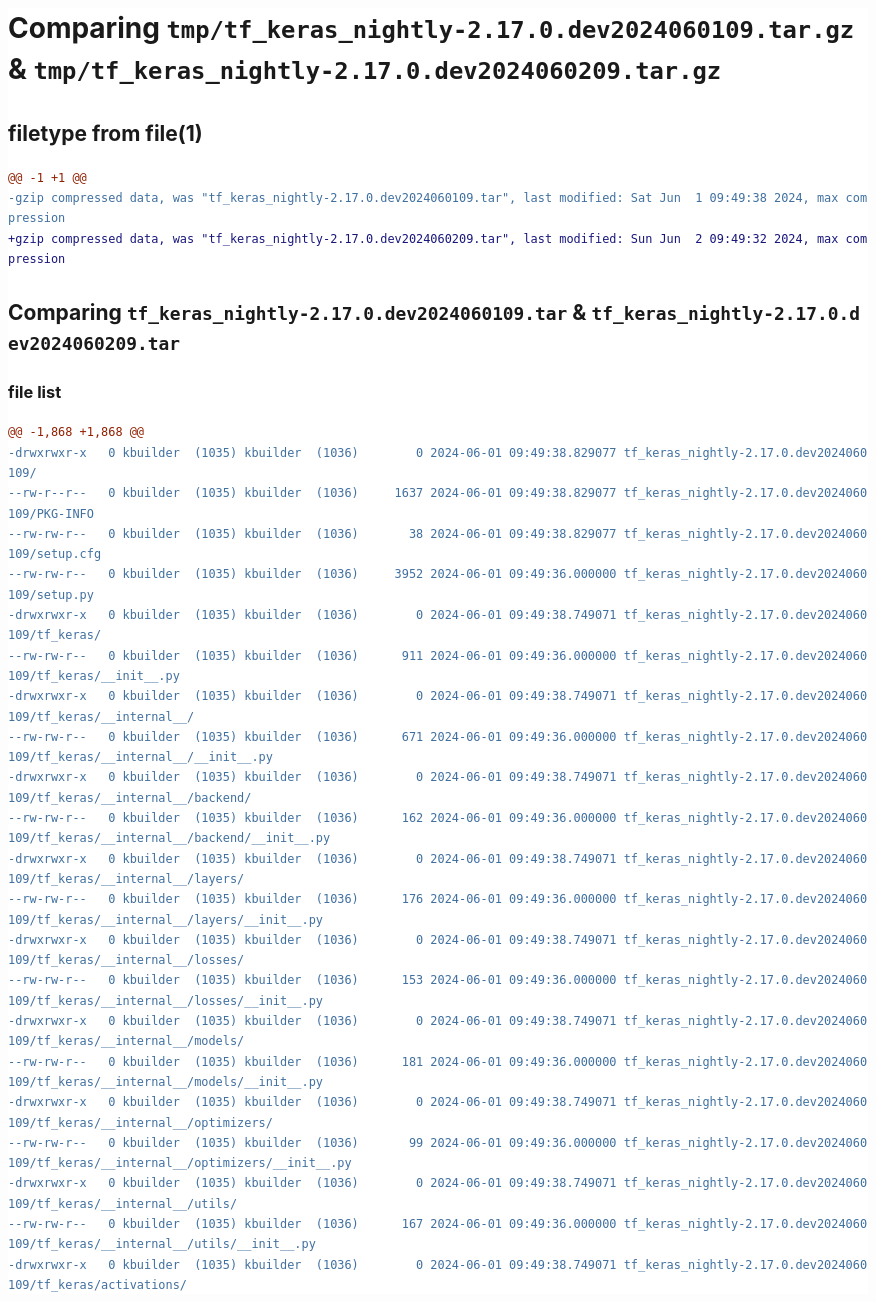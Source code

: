 # Comparing `tmp/tf_keras_nightly-2.17.0.dev2024060109.tar.gz` & `tmp/tf_keras_nightly-2.17.0.dev2024060209.tar.gz`

## filetype from file(1)

```diff
@@ -1 +1 @@
-gzip compressed data, was "tf_keras_nightly-2.17.0.dev2024060109.tar", last modified: Sat Jun  1 09:49:38 2024, max compression
+gzip compressed data, was "tf_keras_nightly-2.17.0.dev2024060209.tar", last modified: Sun Jun  2 09:49:32 2024, max compression
```

## Comparing `tf_keras_nightly-2.17.0.dev2024060109.tar` & `tf_keras_nightly-2.17.0.dev2024060209.tar`

### file list

```diff
@@ -1,868 +1,868 @@
-drwxrwxr-x   0 kbuilder  (1035) kbuilder  (1036)        0 2024-06-01 09:49:38.829077 tf_keras_nightly-2.17.0.dev2024060109/
--rw-r--r--   0 kbuilder  (1035) kbuilder  (1036)     1637 2024-06-01 09:49:38.829077 tf_keras_nightly-2.17.0.dev2024060109/PKG-INFO
--rw-rw-r--   0 kbuilder  (1035) kbuilder  (1036)       38 2024-06-01 09:49:38.829077 tf_keras_nightly-2.17.0.dev2024060109/setup.cfg
--rw-rw-r--   0 kbuilder  (1035) kbuilder  (1036)     3952 2024-06-01 09:49:36.000000 tf_keras_nightly-2.17.0.dev2024060109/setup.py
-drwxrwxr-x   0 kbuilder  (1035) kbuilder  (1036)        0 2024-06-01 09:49:38.749071 tf_keras_nightly-2.17.0.dev2024060109/tf_keras/
--rw-rw-r--   0 kbuilder  (1035) kbuilder  (1036)      911 2024-06-01 09:49:36.000000 tf_keras_nightly-2.17.0.dev2024060109/tf_keras/__init__.py
-drwxrwxr-x   0 kbuilder  (1035) kbuilder  (1036)        0 2024-06-01 09:49:38.749071 tf_keras_nightly-2.17.0.dev2024060109/tf_keras/__internal__/
--rw-rw-r--   0 kbuilder  (1035) kbuilder  (1036)      671 2024-06-01 09:49:36.000000 tf_keras_nightly-2.17.0.dev2024060109/tf_keras/__internal__/__init__.py
-drwxrwxr-x   0 kbuilder  (1035) kbuilder  (1036)        0 2024-06-01 09:49:38.749071 tf_keras_nightly-2.17.0.dev2024060109/tf_keras/__internal__/backend/
--rw-rw-r--   0 kbuilder  (1035) kbuilder  (1036)      162 2024-06-01 09:49:36.000000 tf_keras_nightly-2.17.0.dev2024060109/tf_keras/__internal__/backend/__init__.py
-drwxrwxr-x   0 kbuilder  (1035) kbuilder  (1036)        0 2024-06-01 09:49:38.749071 tf_keras_nightly-2.17.0.dev2024060109/tf_keras/__internal__/layers/
--rw-rw-r--   0 kbuilder  (1035) kbuilder  (1036)      176 2024-06-01 09:49:36.000000 tf_keras_nightly-2.17.0.dev2024060109/tf_keras/__internal__/layers/__init__.py
-drwxrwxr-x   0 kbuilder  (1035) kbuilder  (1036)        0 2024-06-01 09:49:38.749071 tf_keras_nightly-2.17.0.dev2024060109/tf_keras/__internal__/losses/
--rw-rw-r--   0 kbuilder  (1035) kbuilder  (1036)      153 2024-06-01 09:49:36.000000 tf_keras_nightly-2.17.0.dev2024060109/tf_keras/__internal__/losses/__init__.py
-drwxrwxr-x   0 kbuilder  (1035) kbuilder  (1036)        0 2024-06-01 09:49:38.749071 tf_keras_nightly-2.17.0.dev2024060109/tf_keras/__internal__/models/
--rw-rw-r--   0 kbuilder  (1035) kbuilder  (1036)      181 2024-06-01 09:49:36.000000 tf_keras_nightly-2.17.0.dev2024060109/tf_keras/__internal__/models/__init__.py
-drwxrwxr-x   0 kbuilder  (1035) kbuilder  (1036)        0 2024-06-01 09:49:38.749071 tf_keras_nightly-2.17.0.dev2024060109/tf_keras/__internal__/optimizers/
--rw-rw-r--   0 kbuilder  (1035) kbuilder  (1036)       99 2024-06-01 09:49:36.000000 tf_keras_nightly-2.17.0.dev2024060109/tf_keras/__internal__/optimizers/__init__.py
-drwxrwxr-x   0 kbuilder  (1035) kbuilder  (1036)        0 2024-06-01 09:49:38.749071 tf_keras_nightly-2.17.0.dev2024060109/tf_keras/__internal__/utils/
--rw-rw-r--   0 kbuilder  (1035) kbuilder  (1036)      167 2024-06-01 09:49:36.000000 tf_keras_nightly-2.17.0.dev2024060109/tf_keras/__internal__/utils/__init__.py
-drwxrwxr-x   0 kbuilder  (1035) kbuilder  (1036)        0 2024-06-01 09:49:38.749071 tf_keras_nightly-2.17.0.dev2024060109/tf_keras/activations/
```